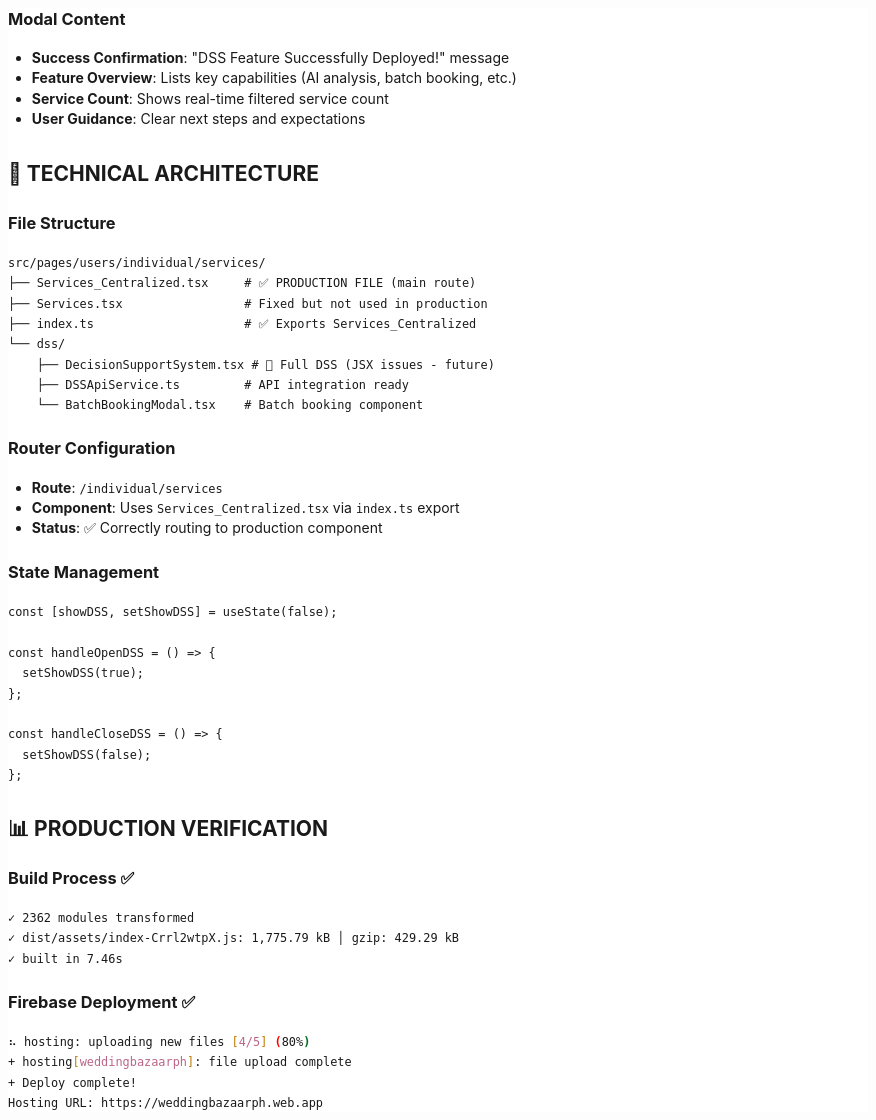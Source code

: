 ### Modal Content
- **Success Confirmation**: "DSS Feature Successfully Deployed!" message
- **Feature Overview**: Lists key capabilities (AI analysis, batch booking, etc.)
- **Service Count**: Shows real-time filtered service count
- **User Guidance**: Clear next steps and expectations

## 🔧 TECHNICAL ARCHITECTURE

### File Structure
```
src/pages/users/individual/services/
├── Services_Centralized.tsx     # ✅ PRODUCTION FILE (main route)
├── Services.tsx                 # Fixed but not used in production
├── index.ts                     # ✅ Exports Services_Centralized
└── dss/
    ├── DecisionSupportSystem.tsx # 🚧 Full DSS (JSX issues - future)
    ├── DSSApiService.ts         # API integration ready
    └── BatchBookingModal.tsx    # Batch booking component
```

### Router Configuration
- **Route**: `/individual/services`
- **Component**: Uses `Services_Centralized.tsx` via `index.ts` export
- **Status**: ✅ Correctly routing to production component

### State Management
```tsx
const [showDSS, setShowDSS] = useState(false);

const handleOpenDSS = () => {
  setShowDSS(true);
};

const handleCloseDSS = () => {
  setShowDSS(false);
};
```

## 📊 PRODUCTION VERIFICATION

### Build Process ✅
```bash
✓ 2362 modules transformed
✓ dist/assets/index-Crrl2wtpX.js: 1,775.79 kB │ gzip: 429.29 kB
✓ built in 7.46s
```

### Firebase Deployment ✅
```bash
⠦ hosting: uploading new files [4/5] (80%)
+ hosting[weddingbazaarph]: file upload complete
+ Deploy complete!
Hosting URL: https://weddingbazaarph.web.app
```
